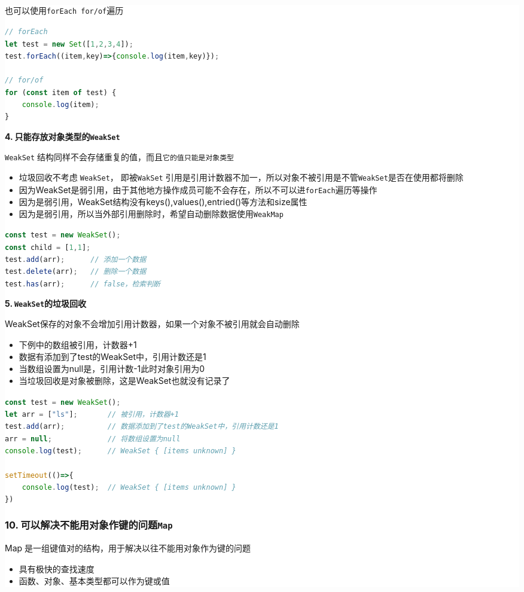也可以使用`forEach for/of`遍历

```javascript
// forEach
let test = new Set([1,2,3,4]);
test.forEach((item,key)=>{console.log(item,key)});

// for/of
for (const item of test) {
    console.log(item);
}
```

**4. 只能存放对象类型的`WeakSet`**

`WeakSet` 结构同样不会存储重复的值，而且`它的值只能是对象类型`

- 垃圾回收不考虑 `WeakSet`， 即被`WakSet` 引用是引用计数器不加一，所以对象不被引用是不管`WeakSet`是否在使用都将删除
- 因为WeakSet是弱引用，由于其他地方操作成员可能不会存在，所以不可以进`forEach`遍历等操作
- 因为是弱引用，WeakSet结构没有keys(),values(),entried()等方法和size属性
- 因为是弱引用，所以当外部引用删除时，希望自动删除数据使用`WeakMap`

```javascript
const test = new WeakSet();
const child = [1,1];
test.add(arr);		// 添加一个数据
test.delete(arr);	// 删除一个数据
test.has(arr);		// false，检索判断
```

**5. `WeakSet`的垃圾回收**

WeakSet保存的对象不会增加引用计数器，如果一个对象不被引用就会自动删除

* 下例中的数组被引用，计数器+1
* 数据有添加到了test的WeakSet中，引用计数还是1
* 当数组设置为null是，引用计数-1此时对象引用为0
* 当垃圾回收是对象被删除，这是WeakSet也就没有记录了

```javascript
const test = new WeakSet();
let arr = ["ls"];		// 被引用，计数器+1
test.add(arr);			// 数据添加到了test的WeakSet中，引用计数还是1
arr = null;				// 将数组设置为null
console.log(test);		// WeakSet { [items unknown] }

setTimeout(()=>{
    console.log(test);	// WeakSet { [items unknown] }
})
```

### 10. 可以解决不能用对象作键的问题`Map`

Map 是一组键值对的结构，用于解决以往不能用对象作为键的问题

* 具有极快的查找速度
* 函数、对象、基本类型都可以作为键或值
